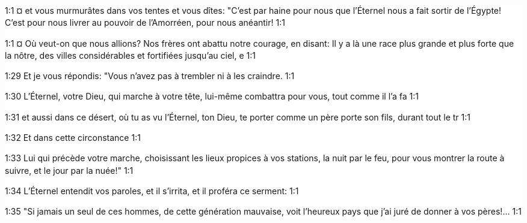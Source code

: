<span class="marginnote nb" label="1:1" name="1:1">1:1</span><span style="display:none">¤1:1¤</span>
¤ et vous murmurâtes dans vos tentes et vous dîtes: "C’est par haine pour nous que l’Éternel nous a fait sortir de l’Égypte! C’est pour nous livrer au pouvoir de l’Amorréen, pour nous anéantir!
<span class="marginnote nb" label="1:1" name="1:1">1:1</span><span style="display:none">¤1:1¤</span>

<span class="marginnote nb" label="1:1" name="1:1">1:1</span><span style="display:none">¤1:1¤</span>
¤ Où veut-on que nous allions? Nos frères ont abattu notre courage, en disant: Il y a là une race plus grande et plus forte que la nôtre, des villes considérables et fortifiées jusqu’au ciel, e
<span class="marginnote nb" label="1:1" name="1:1">1:1</span><span style="display:none">¤1:1¤</span>

<span class="marginnote nb" label="1:29" name="1:29">1:29</span><span style="display:none">¤1:29¤</span>
 Et je vous répondis: "Vous n’avez pas à trembler ni à les craindre.
<span class="marginnote nb" label="1:1" name="1:1">1:1</span><span style="display:none">¤1:1¤</span>

<span class="marginnote nb" label="1:30" name="1:30">1:30</span><span style="display:none">¤1:30¤</span>
 L’Éternel, votre Dieu, qui marche à votre tête, lui-même combattra pour vous, tout comme il l’a fa
<span class="marginnote nb" label="1:1" name="1:1">1:1</span><span style="display:none">¤1:1¤</span>

<span class="marginnote nb" label="1:31" name="1:31">1:31</span><span style="display:none">¤1:31¤</span>
 et aussi dans ce désert, où tu as vu l’Éternel, ton Dieu, te porter comme un père porte son fils, durant tout le tr
<span class="marginnote nb" label="1:1" name="1:1">1:1</span><span style="display:none">¤1:1¤</span>

<span class="marginnote nb" label="1:32" name="1:32">1:32</span><span style="display:none">¤1:32¤</span>
 Et dans cette circonstance
<span class="marginnote nb" label="1:1" name="1:1">1:1</span><span style="display:none">¤1:1¤</span>

<span class="marginnote nb" label="1:33" name="1:33">1:33</span><span style="display:none">¤1:33¤</span>
 Lui qui précède votre marche, choisissant les lieux propices à vos stations, la nuit par le feu, pour vous montrer la route à suivre, et le jour par la nuée!"
<span class="marginnote nb" label="1:1" name="1:1">1:1</span><span style="display:none">¤1:1¤</span>

<span class="marginnote nb" label="1:34" name="1:34">1:34</span><span style="display:none">¤1:34¤</span>
 L’Éternel entendit vos paroles, et il s’irrita, et il proféra ce serment:
<span class="marginnote nb" label="1:1" name="1:1">1:1</span><span style="display:none">¤1:1¤</span>

<span class="marginnote nb" label="1:35" name="1:35">1:35</span><span style="display:none">¤1:35¤</span>
 "Si jamais un seul de ces hommes, de cette génération mauvaise, voit l’heureux pays que j’ai juré de donner à vos pères!...
<span class="marginnote nb" label="1:1" name="1:1">1:1</span><span style="display:none">¤1:1¤</span>
